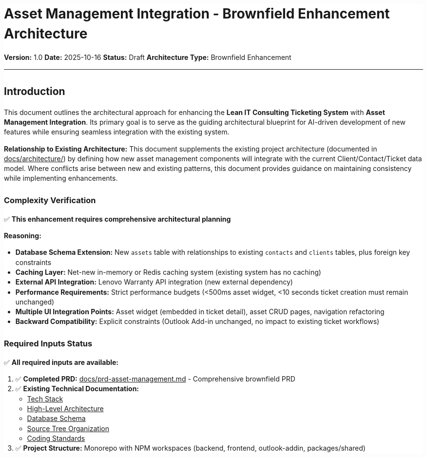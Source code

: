 # Asset Management Integration - Brownfield Enhancement Architecture

**Version:** 1.0
**Date:** 2025-10-16
**Status:** Draft
**Architecture Type:** Brownfield Enhancement

---

## Introduction

This document outlines the architectural approach for enhancing the **Lean IT Consulting Ticketing System** with **Asset Management Integration**. Its primary goal is to serve as the guiding architectural blueprint for AI-driven development of new features while ensuring seamless integration with the existing system.

**Relationship to Existing Architecture:**
This document supplements the existing project architecture (documented in [docs/architecture/](docs/architecture/)) by defining how new asset management components will integrate with the current Client/Contact/Ticket data model. Where conflicts arise between new and existing patterns, this document provides guidance on maintaining consistency while implementing enhancements.

### Complexity Verification

✅ **This enhancement requires comprehensive architectural planning**

**Reasoning:**
- **Database Schema Extension:** New `assets` table with relationships to existing `contacts` and `clients` tables, plus foreign key constraints
- **Caching Layer:** Net-new in-memory or Redis caching system (existing system has no caching)
- **External API Integration:** Lenovo Warranty API integration (new external dependency)
- **Performance Requirements:** Strict performance budgets (<500ms asset widget, <10 seconds ticket creation must remain unchanged)
- **Multiple UI Integration Points:** Asset widget (embedded in ticket detail), asset CRUD pages, navigation refactoring
- **Backward Compatibility:** Explicit constraints (Outlook Add-in unchanged, no impact to existing ticket workflows)

### Required Inputs Status

✅ **All required inputs are available:**

1. ✅ **Completed PRD:** [docs/prd-asset-management.md](../prd-asset-management.md) - Comprehensive brownfield PRD
2. ✅ **Existing Technical Documentation:**
   - [Tech Stack](tech-stack.md)
   - [High-Level Architecture](high-level-architecture.md)
   - [Database Schema](database-schema.md)
   - [Source Tree Organization](source-tree-organization.md)
   - [Coding Standards](coding-standards.md)
3. ✅ **Project Structure:** Monorepo with NPM workspaces (backend, frontend, outlook-addin, packages/shared)

